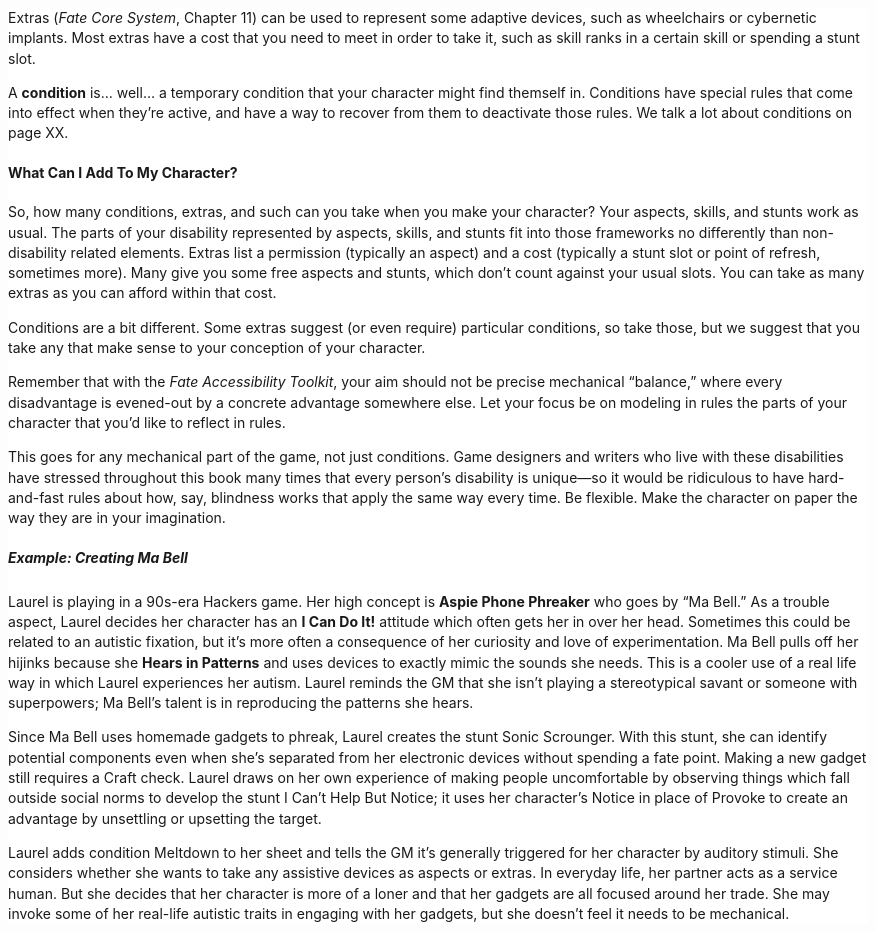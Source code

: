 Extras (_Fate Core System_, Chapter 11) can be used to represent some adaptive devices, such as wheelchairs or cybernetic implants. Most extras have a cost that you need to meet in order to take it, such as skill ranks in a certain skill or spending a stunt slot.

A **condition** is… well… a temporary condition that your character might find themself in. Conditions have special rules that come into effect when they’re active, and have a way to recover from them to deactivate those rules. We talk a lot about conditions on page XX.

#### What Can I Add To My Character?

So, how many conditions, extras, and such can you take when you make your character? Your aspects, skills, and stunts work as usual. The parts of your disability represented by aspects, skills, and stunts fit into those frameworks no differently than non-disability related elements. Extras list a permission (typically an aspect) and a cost (typically a stunt slot or point of refresh, sometimes more). Many give you some free aspects and stunts, which don’t count against your usual slots. You can take as many extras as you can afford within that cost.

Conditions are a bit different. Some extras suggest (or even require) particular conditions, so take those, but we suggest that you take any that make sense to your conception of your character.

Remember that with the _Fate Accessibility Toolkit_, your aim should not be precise mechanical “balance,” where every disadvantage is evened-out by a concrete advantage somewhere else. Let your focus be on modeling in rules the parts of your character that you’d like to reflect in rules.

This goes for any mechanical part of the game, not just conditions. Game designers and writers who live with these disabilities have stressed throughout this book many times that every person’s disability is unique—so it would be ridiculous to have hard-and-fast rules about how, say, blindness works that apply the same way every time. Be flexible. Make the character on paper the way they are in your imagination.

##### Example: Creating Ma Bell

Laurel is playing in a 90s-era Hackers game. Her high concept is **Aspie Phone Phreaker** who goes by “Ma Bell.” As a trouble aspect, Laurel decides her character has an **I Can Do It!** attitude which often gets her in over her head. Sometimes this could be related to an autistic fixation, but it’s more often a consequence of her curiosity and love of experimentation. Ma Bell pulls off her hijinks because she **Hears in Patterns** and uses devices to exactly mimic the sounds she needs. This is a cooler use of a real life way in which Laurel experiences her autism. Laurel reminds the GM that she isn’t playing a stereotypical savant or someone with superpowers; Ma Bell’s talent is in reproducing the patterns she hears.

Since Ma Bell uses homemade gadgets to phreak, Laurel creates the stunt Sonic Scrounger. With this stunt, she can identify potential components even when she’s separated from her electronic devices without spending a fate point. Making a new gadget still requires a Craft check. Laurel draws on her own experience of making people uncomfortable by observing things which fall outside social norms to develop the stunt I Can’t Help But Notice; it uses her character’s Notice in place of Provoke to create an advantage by unsettling or upsetting the target.

Laurel adds condition Meltdown to her sheet and tells the GM it’s generally triggered for her character by auditory stimuli. She considers whether she wants to take any assistive devices as aspects or extras. In everyday life, her partner acts as a service human. But she decides that her character is more of a loner and that her gadgets are all focused around her trade. She may invoke some of her real-life autistic traits in engaging with her gadgets, but she doesn’t feel it needs to be mechanical.
